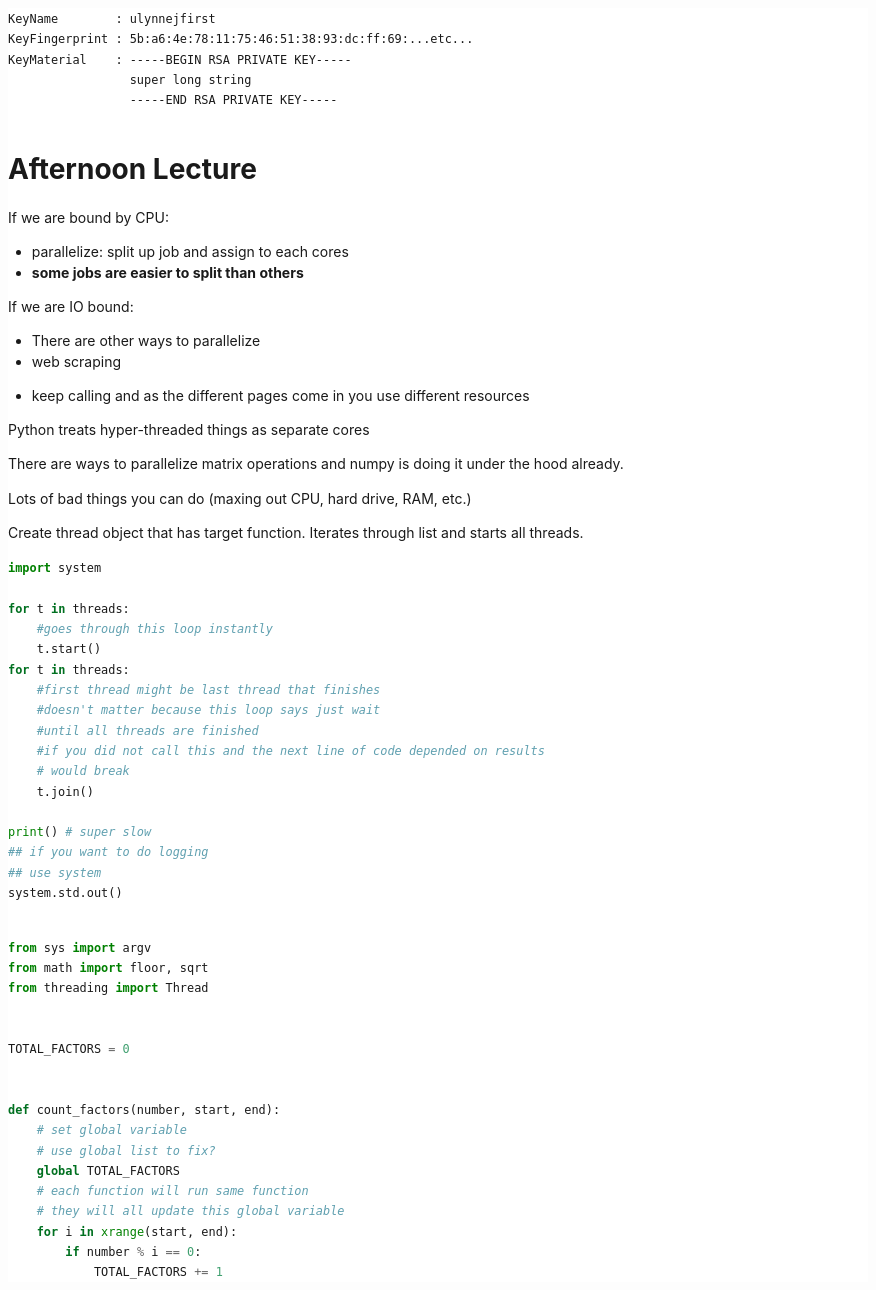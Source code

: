 ```
KeyName        : ulynnejfirst
KeyFingerprint : 5b:a6:4e:78:11:75:46:51:38:93:dc:ff:69:...etc...
KeyMaterial    : -----BEGIN RSA PRIVATE KEY-----
                 super long string
                 -----END RSA PRIVATE KEY-----
```

# Afternoon Lecture

If we are bound by CPU:
 * parallelize: split up job and assign to each cores
 * __some jobs are easier to split than others__

If we are IO bound:
 * There are other ways to parallelize
 * web scraping
  - keep calling and as the different pages come in you use different resources

Python treats hyper-threaded things as separate cores

There are ways to parallelize matrix operations and numpy is doing it under the hood already.

Lots of bad things you can do (maxing out CPU, hard drive, RAM, etc.)

Create thread object that has target function. Iterates through list and starts all threads.


```python
import system

for t in threads:
    #goes through this loop instantly
    t.start()
for t in threads:
    #first thread might be last thread that finishes
    #doesn't matter because this loop says just wait
    #until all threads are finished
    #if you did not call this and the next line of code depended on results
    # would break
    t.join()

print() # super slow
## if you want to do logging
## use system
system.std.out()
```

```python

from sys import argv
from math import floor, sqrt
from threading import Thread


TOTAL_FACTORS = 0


def count_factors(number, start, end):
    # set global variable
    # use global list to fix?
    global TOTAL_FACTORS
    # each function will run same function
    # they will all update this global variable
    for i in xrange(start, end):
        if number % i == 0:
            TOTAL_FACTORS += 1
```